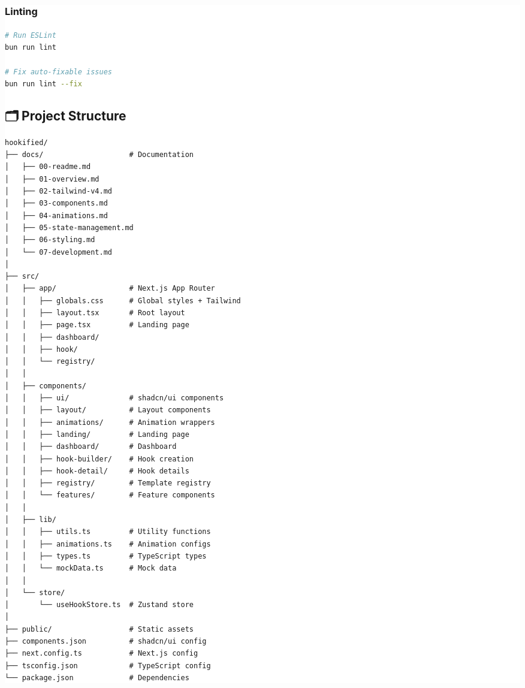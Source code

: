 ### Linting
```bash
# Run ESLint
bun run lint

# Fix auto-fixable issues
bun run lint --fix
```

## 🗂️ Project Structure

```
hookified/
├── docs/                    # Documentation
│   ├── 00-readme.md
│   ├── 01-overview.md
│   ├── 02-tailwind-v4.md
│   ├── 03-components.md
│   ├── 04-animations.md
│   ├── 05-state-management.md
│   ├── 06-styling.md
│   └── 07-development.md
│
├── src/
│   ├── app/                 # Next.js App Router
│   │   ├── globals.css      # Global styles + Tailwind
│   │   ├── layout.tsx       # Root layout
│   │   ├── page.tsx         # Landing page
│   │   ├── dashboard/
│   │   ├── hook/
│   │   └── registry/
│   │
│   ├── components/
│   │   ├── ui/              # shadcn/ui components
│   │   ├── layout/          # Layout components
│   │   ├── animations/      # Animation wrappers
│   │   ├── landing/         # Landing page
│   │   ├── dashboard/       # Dashboard
│   │   ├── hook-builder/    # Hook creation
│   │   ├── hook-detail/     # Hook details
│   │   ├── registry/        # Template registry
│   │   └── features/        # Feature components
│   │
│   ├── lib/
│   │   ├── utils.ts         # Utility functions
│   │   ├── animations.ts    # Animation configs
│   │   ├── types.ts         # TypeScript types
│   │   └── mockData.ts      # Mock data
│   │
│   └── store/
│       └── useHookStore.ts  # Zustand store
│
├── public/                  # Static assets
├── components.json          # shadcn/ui config
├── next.config.ts           # Next.js config
├── tsconfig.json            # TypeScript config
└── package.json             # Dependencies
```
